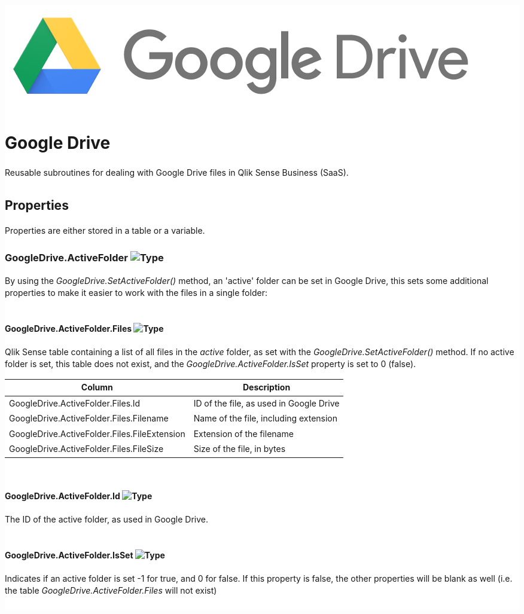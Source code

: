 ![alt text](https://github.com/bitmetric-bv/qlik-sense-web-connectors/blob/master/google-drive/google-drive-logo.png "Reusable subroutines for dealing with Google Drive files and folders in Qlik Sense, using the Google Drive Connectors in Qlik.")
# Google Drive
Reusable subroutines for dealing with Google Drive files in Qlik Sense Business (SaaS).

## Properties
Properties are either stored in a table or a variable.


### GoogleDrive.ActiveFolder  ![Type](https://img.shields.io/static/v1.svg?label=type&message=variable&color=blue)
By using the *GoogleDrive.SetActiveFolder()* method, an 'active' folder can be set in Google Drive, this sets some additional properties to make it easier to work with the files in a single folder:
<br /><br />

#### GoogleDrive.ActiveFolder.Files  ![Type](https://img.shields.io/static/v1.svg?label=type&message=table&color=blue)
Qlik Sense table containing a list of all files in the *active* folder, as set with the *GoogleDrive.SetActiveFolder()* method. If no active folder is set, this table does not exist, and the *GoogleDrive.ActiveFolder.IsSet* property is set to 0 (false).
<br />

|Column|Description|
|--|--|
|GoogleDrive.ActiveFolder.Files.Id|ID of the file, as used in Google Drive|
|GoogleDrive.ActiveFolder.Files.Filename|Name of the file, including extension|
|GoogleDrive.ActiveFolder.Files.FileExtension|Extension of the filename|
|GoogleDrive.ActiveFolder.Files.FileSize|Size of the file, in bytes|
<br />

#### GoogleDrive.ActiveFolder.Id  ![Type](https://img.shields.io/static/v1.svg?label=type&message=variable&color=blue)
The ID of the active folder, as used in Google Drive.
<br /><br />

#### GoogleDrive.ActiveFolder.IsSet  ![Type](https://img.shields.io/static/v1.svg?label=type&message=variable&color=blue)
Indicates if an active folder is set -1 for true, and 0 for false. If this property is false, the other properties will be blank as well (i.e. the table *GoogleDrive.ActiveFolder.Files* will not exist)
<br /><br />
